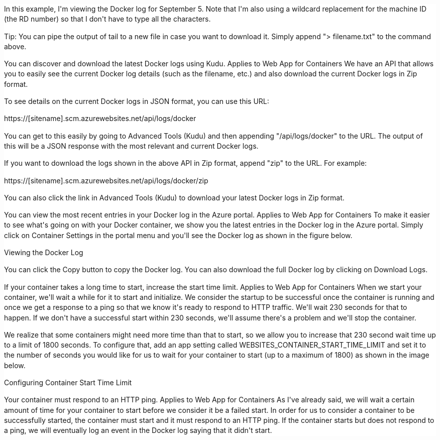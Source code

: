 In this example, I'm viewing the Docker log for September 5. Note that I'm also using a wildcard replacement for the machine ID (the RD number) so that I don't have to type all the characters.

Tip: You can pipe the output of tail to a new file in case you want to download it. Simply append "> filename.txt" to the command above.


You can discover and download the latest Docker logs using Kudu.
Applies to Web App for Containers
We have an API that allows you to easily see the current Docker log details (such as the filename, etc.) and also download the current Docker logs in Zip format.

To see details on the current Docker logs in JSON format, you can use this URL:

https://[sitename].scm.azurewebsites.net/api/logs/docker

You can get to this easily by going to Advanced Tools (Kudu) and then appending "/api/logs/docker" to the URL. The output of this will be a JSON response with the most relevant and current Docker logs.

If you want to download the logs shown in the above API in Zip format, append "zip" to the URL. For example:

https://[sitename].scm.azurewebsites.net/api/logs/docker/zip

You can also click the link in Advanced Tools (Kudu) to download your latest Docker logs in Zip format.


You can view the most recent entries in your Docker log in the Azure portal.
Applies to Web App for Containers
To make it easier to see what's going on with your Docker container, we show you the latest entries in the Docker log in the Azure portal. Simply click on Container Settings in the portal menu and you'll see the Docker log as shown in the figure below.

Viewing the Docker Log

You can click the Copy button to copy the Docker log. You can also download the full Docker log by clicking on Download Logs.


If your container takes a long time to start, increase the start time limit.
Applies to Web App for Containers
When we start your container, we'll wait a while for it to start and initialize. We consider the startup to be successful once the container is running and once we get a response to a ping so that we know it's ready to respond to HTTP traffic. We'll wait 230 seconds for that to happen. If we don't have a successful start within 230 seconds, we'll assume there's a problem and we'll stop the container.

We realize that some containers might need more time than that to start, so we allow you to increase that 230 second wait time up to a limit of 1800 seconds. To configure that, add an app setting called WEBSITES_CONTAINER_START_TIME_LIMIT and set it to the number of seconds you would like for us to wait for your container to start (up to a maximum of 1800) as shown in the image below.

 

Configuring Container Start Time Limit


Your container must respond to an HTTP ping.
Applies to Web App for Containers
As I've already said, we will wait a certain amount of time for your container to start before we consider it be a failed start. In order for us to consider a container to be successfully started, the container must start and it must respond to an HTTP ping. If the container starts but does not respond to a ping, we will eventually log an event in the Docker log saying that it didn't start.
